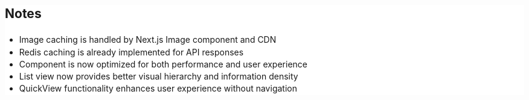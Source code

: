 ## Notes
- Image caching is handled by Next.js Image component and CDN
- Redis caching is already implemented for API responses
- Component is now optimized for both performance and user experience
- List view now provides better visual hierarchy and information density
- QuickView functionality enhances user experience without navigation